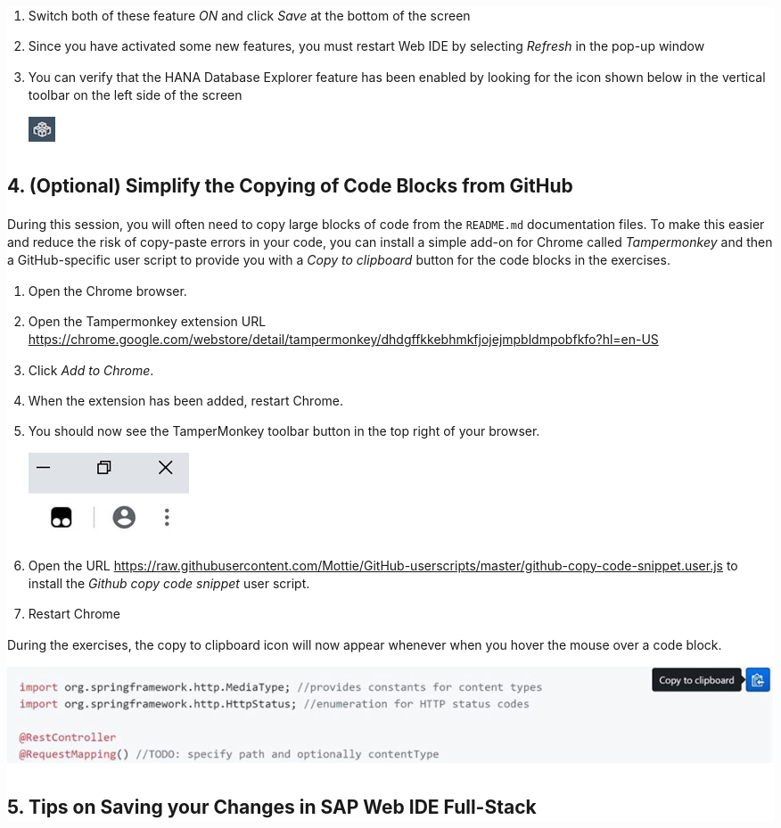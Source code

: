 1. Switch both of these feature _ON_ and click _Save_ at the bottom of the screen

1. Since you have activated some new features, you must restart Web IDE by selecting _Refresh_ in the pop-up window

1. You can verify that the HANA Database Explorer feature has been enabled by looking for the icon shown below in the vertical toolbar on the left side of the screen

    ![SAP HANA Database Explorer](./images/Icon_Database_Explorer.png)



<a name="Step4"></a>
## 4. (Optional) Simplify the Copying of Code Blocks from GitHub

During this session, you will often need to copy large blocks of code from the `README.md` documentation files. To make this easier and reduce the risk of copy-paste errors in your code, you can install a simple add-on for Chrome called _Tampermonkey_ and then a GitHub-specific user script to provide you with a _Copy to clipboard_ button for the code blocks in the exercises.

1. Open the Chrome browser.
1. Open the Tampermonkey extension URL <https://chrome.google.com/webstore/detail/tampermonkey/dhdgffkkebhmkfjojejmpbldmpobfkfo?hl=en-US>
1. Click _Add to Chrome_.
1. When the extension has been added, restart Chrome.
1. You should now see the TamperMonkey toolbar button in the top right of your browser.

    ![tampermonkey toolbar](images/setup7_tampermonkey.JPG)

1. Open the URL <https://raw.githubusercontent.com/Mottie/GitHub-userscripts/master/github-copy-code-snippet.user.js> to install the _Github copy code snippet_ user script.
1. Restart Chrome

During the exercises, the copy to clipboard icon will now appear whenever when you hover the mouse over a code block.

![tampermonkey toolbar](images/setup8_copy_code_block.JPG)



<a name="Step5"></a>
## 5. Tips on Saving your Changes in SAP Web IDE Full-Stack
